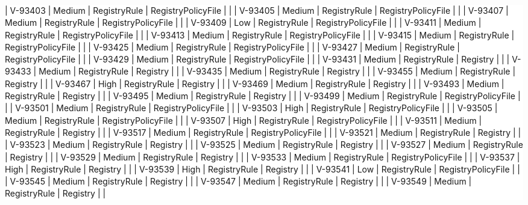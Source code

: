 | V-93403 | Medium | RegistryRule | RegistryPolicyFile |  |
| V-93405 | Medium | RegistryRule | RegistryPolicyFile |  |
| V-93407 | Medium | RegistryRule | RegistryPolicyFile |  |
| V-93409 | Low | RegistryRule | RegistryPolicyFile |  |
| V-93411 | Medium | RegistryRule | RegistryPolicyFile |  |
| V-93413 | Medium | RegistryRule | RegistryPolicyFile |  |
| V-93415 | Medium | RegistryRule | RegistryPolicyFile |  |
| V-93425 | Medium | RegistryRule | RegistryPolicyFile |  |
| V-93427 | Medium | RegistryRule | RegistryPolicyFile |  |
| V-93429 | Medium | RegistryRule | RegistryPolicyFile |  |
| V-93431 | Medium | RegistryRule | Registry |  |
| V-93433 | Medium | RegistryRule | Registry |  |
| V-93435 | Medium | RegistryRule | Registry |  |
| V-93455 | Medium | RegistryRule | Registry |  |
| V-93467 | High | RegistryRule | Registry |  |
| V-93469 | Medium | RegistryRule | Registry |  |
| V-93493 | Medium | RegistryRule | Registry |  |
| V-93495 | Medium | RegistryRule | Registry |  |
| V-93499 | Medium | RegistryRule | RegistryPolicyFile |  |
| V-93501 | Medium | RegistryRule | RegistryPolicyFile |  |
| V-93503 | High | RegistryRule | RegistryPolicyFile |  |
| V-93505 | Medium | RegistryRule | RegistryPolicyFile |  |
| V-93507 | High | RegistryRule | RegistryPolicyFile |  |
| V-93511 | Medium | RegistryRule | Registry |  |
| V-93517 | Medium | RegistryRule | RegistryPolicyFile |  |
| V-93521 | Medium | RegistryRule | Registry |  |
| V-93523 | Medium | RegistryRule | Registry |  |
| V-93525 | Medium | RegistryRule | Registry |  |
| V-93527 | Medium | RegistryRule | Registry |  |
| V-93529 | Medium | RegistryRule | Registry |  |
| V-93533 | Medium | RegistryRule | RegistryPolicyFile |  |
| V-93537 | High | RegistryRule | Registry |  |
| V-93539 | High | RegistryRule | Registry |  |
| V-93541 | Low | RegistryRule | RegistryPolicyFile |  |
| V-93545 | Medium | RegistryRule | Registry |  |
| V-93547 | Medium | RegistryRule | Registry |  |
| V-93549 | Medium | RegistryRule | Registry |  |